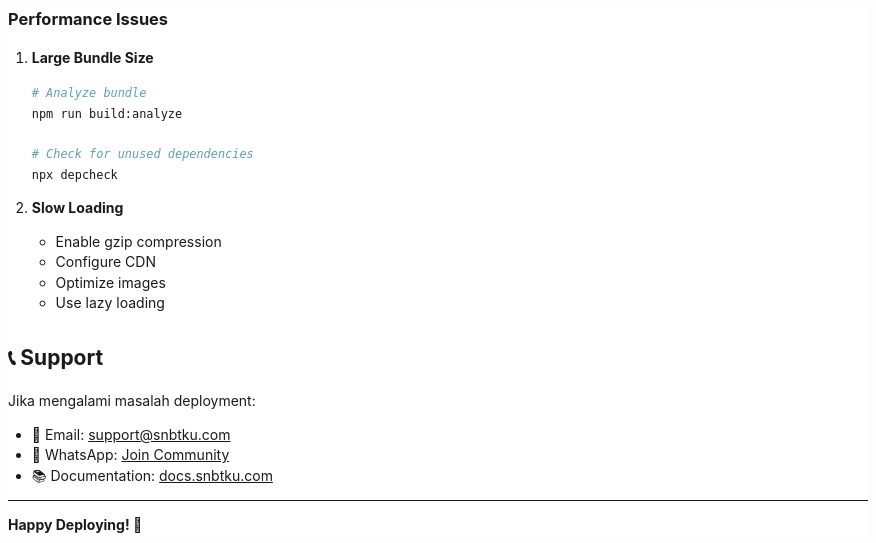 ### Performance Issues

1. **Large Bundle Size**
   ```bash
   # Analyze bundle
   npm run build:analyze
   
   # Check for unused dependencies
   npx depcheck
   ```

2. **Slow Loading**
   - Enable gzip compression
   - Configure CDN
   - Optimize images
   - Use lazy loading

## 📞 Support

Jika mengalami masalah deployment:
- 📧 Email: support@snbtku.com
- 💬 WhatsApp: [Join Community](https://chat.whatsapp.com/your-group-link)
- 📚 Documentation: [docs.snbtku.com](https://docs.snbtku.com)

---

**Happy Deploying! 🚀**